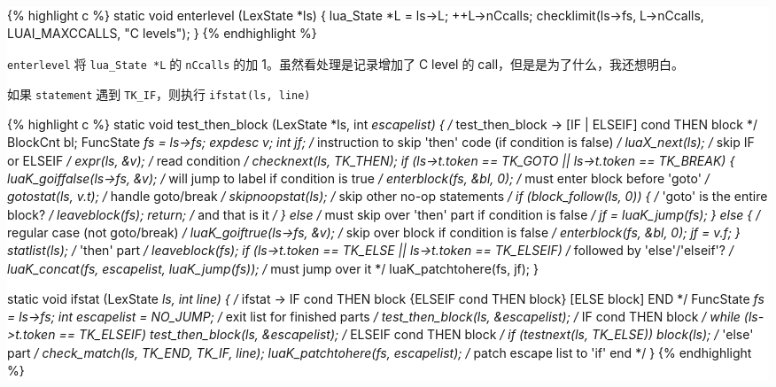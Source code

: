 {% highlight c %}
static void enterlevel (LexState *ls) {
  lua_State *L = ls->L;
  ++L->nCcalls;
  checklimit(ls->fs, L->nCcalls, LUAI_MAXCCALLS, "C levels");
}
{% endhighlight %}

`enterlevel` 将 `lua_State *L` 的 `nCcalls` 的加 1。虽然看处理是记录增加了 C level 的 call，但是是为了什么，我还想明白。

如果 `statement` 遇到 `TK_IF`，则执行 `ifstat(ls, line)`

{% highlight c %}
static void test_then_block (LexState *ls, int *escapelist) {
  /* test_then_block -> [IF | ELSEIF] cond THEN block */
  BlockCnt bl;
  FuncState *fs = ls->fs;
  expdesc v;
  int jf;  /* instruction to skip 'then' code (if condition is false) */
  luaX_next(ls);  /* skip IF or ELSEIF */
  expr(ls, &v);  /* read condition */
  checknext(ls, TK_THEN);
  if (ls->t.token == TK_GOTO || ls->t.token == TK_BREAK) {
    luaK_goiffalse(ls->fs, &v);  /* will jump to label if condition is true */
    enterblock(fs, &bl, 0);  /* must enter block before 'goto' */
    gotostat(ls, v.t);  /* handle goto/break */
    skipnoopstat(ls);  /* skip other no-op statements */
    if (block_follow(ls, 0)) {  /* 'goto' is the entire block? */
      leaveblock(fs);
      return;  /* and that is it */
    }
    else  /* must skip over 'then' part if condition is false */
      jf = luaK_jump(fs);
  }
  else {  /* regular case (not goto/break) */
    luaK_goiftrue(ls->fs, &v);  /* skip over block if condition is false */
    enterblock(fs, &bl, 0);
    jf = v.f;
  }
  statlist(ls);  /* 'then' part */
  leaveblock(fs);
  if (ls->t.token == TK_ELSE ||
      ls->t.token == TK_ELSEIF)  /* followed by 'else'/'elseif'? */
    luaK_concat(fs, escapelist, luaK_jump(fs));  /* must jump over it */
  luaK_patchtohere(fs, jf);
}


static void ifstat (LexState *ls, int line) {
  /* ifstat -> IF cond THEN block {ELSEIF cond THEN block} [ELSE block] END */
  FuncState *fs = ls->fs;
  int escapelist = NO_JUMP;  /* exit list for finished parts */
  test_then_block(ls, &escapelist);  /* IF cond THEN block */
  while (ls->t.token == TK_ELSEIF)
    test_then_block(ls, &escapelist);  /* ELSEIF cond THEN block */
  if (testnext(ls, TK_ELSE))
    block(ls);  /* 'else' part */
  check_match(ls, TK_END, TK_IF, line);
  luaK_patchtohere(fs, escapelist);  /* patch escape list to 'if' end */
}
{% endhighlight %}
